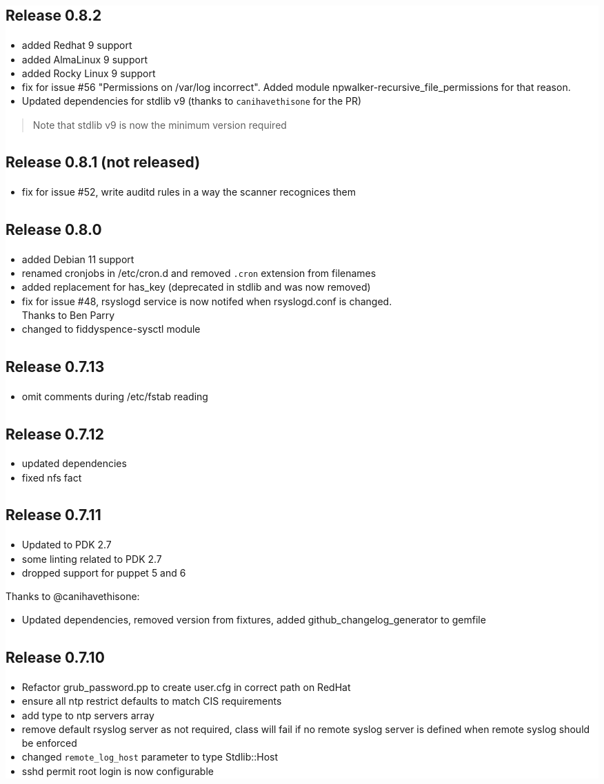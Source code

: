 ## Release 0.8.2

* added Redhat 9 support
* added AlmaLinux 9 support
* added Rocky Linux 9 support
* fix for issue #56 "Permissions on /var/log incorrect". Added module npwalker-recursive_file_permissions for that reason.
* Updated dependencies for stdlib v9 (thanks to `canihavethisone` for the PR)

> Note that stdlib v9 is now the minimum version required

## Release 0.8.1 (not released)

* fix for issue #52, write auditd rules in a way the scanner recognices them

## Release 0.8.0

* added Debian 11 support
* renamed cronjobs in /etc/cron.d and removed `.cron` extension from filenames
* added replacement for has_key (deprecated in stdlib and was now removed)
* fix for issue #48, rsyslogd service is now notifed when rsyslogd.conf is changed.<br>Thanks to Ben Parry
* changed to fiddyspence-sysctl module

## Release 0.7.13

* omit comments during /etc/fstab reading

## Release 0.7.12

* updated dependencies
* fixed nfs fact

## Release 0.7.11

* Updated to PDK 2.7
* some linting related to PDK 2.7
* dropped support for puppet 5 and 6

Thanks to @canihavethisone:

* Updated dependencies, removed version from fixtures, added github_changelog_generator to gemfile

## Release 0.7.10

* Refactor grub_password.pp to create user.cfg in correct path on RedHat
* ensure all ntp restrict defaults to match CIS requirements
* add type to ntp servers array
* remove default rsyslog server as not required, class will fail if no remote syslog server is defined when remote syslog should be enforced
* changed `remote_log_host` parameter to type Stdlib::Host
* sshd permit root login is now configurable

